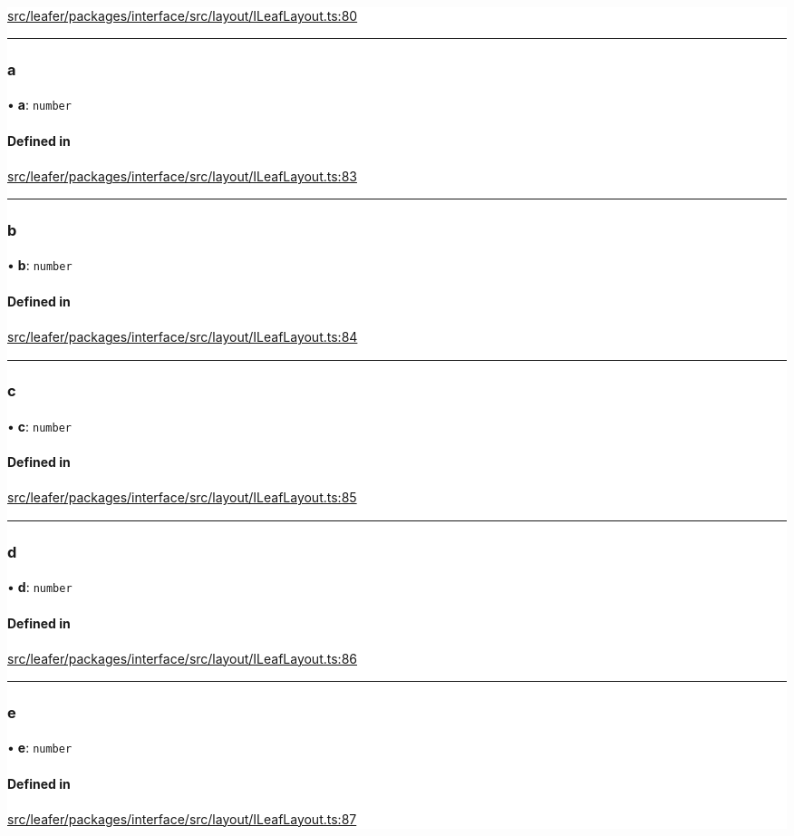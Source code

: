[src/leafer/packages/interface/src/layout/ILeafLayout.ts:80](https://github.com/leaferjs/leafer/blob/95ff07e0d4def3c18ac6ce3fa51ec0d271dffaae/packages/interface/src/layout/ILeafLayout.ts#L80)

___

### a

• **a**: `number`

#### Defined in

[src/leafer/packages/interface/src/layout/ILeafLayout.ts:83](https://github.com/leaferjs/leafer/blob/95ff07e0d4def3c18ac6ce3fa51ec0d271dffaae/packages/interface/src/layout/ILeafLayout.ts#L83)

___

### b

• **b**: `number`

#### Defined in

[src/leafer/packages/interface/src/layout/ILeafLayout.ts:84](https://github.com/leaferjs/leafer/blob/95ff07e0d4def3c18ac6ce3fa51ec0d271dffaae/packages/interface/src/layout/ILeafLayout.ts#L84)

___

### c

• **c**: `number`

#### Defined in

[src/leafer/packages/interface/src/layout/ILeafLayout.ts:85](https://github.com/leaferjs/leafer/blob/95ff07e0d4def3c18ac6ce3fa51ec0d271dffaae/packages/interface/src/layout/ILeafLayout.ts#L85)

___

### d

• **d**: `number`

#### Defined in

[src/leafer/packages/interface/src/layout/ILeafLayout.ts:86](https://github.com/leaferjs/leafer/blob/95ff07e0d4def3c18ac6ce3fa51ec0d271dffaae/packages/interface/src/layout/ILeafLayout.ts#L86)

___

### e

• **e**: `number`

#### Defined in

[src/leafer/packages/interface/src/layout/ILeafLayout.ts:87](https://github.com/leaferjs/leafer/blob/95ff07e0d4def3c18ac6ce3fa51ec0d271dffaae/packages/interface/src/layout/ILeafLayout.ts#L87)
